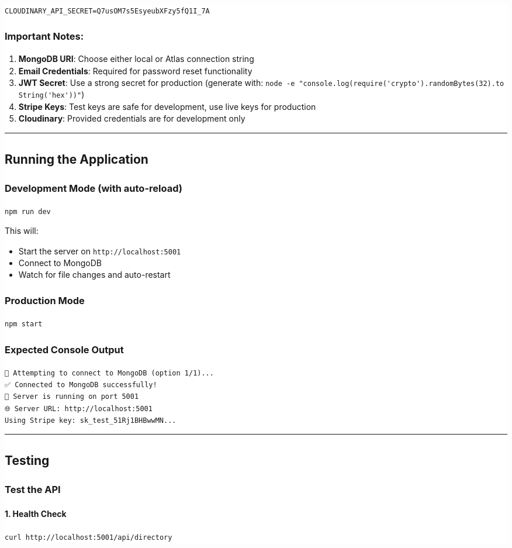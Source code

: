 ```env
CLOUDINARY_API_SECRET=Q7usOM7s5EsyeubXFzy5fQ1I_7A
```

### Important Notes:

1. **MongoDB URI**: Choose either local or Atlas connection string
2. **Email Credentials**: Required for password reset functionality
3. **JWT Secret**: Use a strong secret for production (generate with: `node -e "console.log(require('crypto').randomBytes(32).toString('hex'))"`)
4. **Stripe Keys**: Test keys are safe for development, use live keys for production
5. **Cloudinary**: Provided credentials are for development only

---

## Running the Application

### Development Mode (with auto-reload)

```bash
npm run dev
```

This will:
- Start the server on `http://localhost:5001`
- Connect to MongoDB
- Watch for file changes and auto-restart

### Production Mode

```bash
npm start
```

### Expected Console Output

```
🔄 Attempting to connect to MongoDB (option 1/1)...
✅ Connected to MongoDB successfully!
🚀 Server is running on port 5001
🌐 Server URL: http://localhost:5001
Using Stripe key: sk_test_51Rj1BHBwwMN...
```

---

## Testing

### Test the API

#### 1. Health Check

```bash
curl http://localhost:5001/api/directory
```
